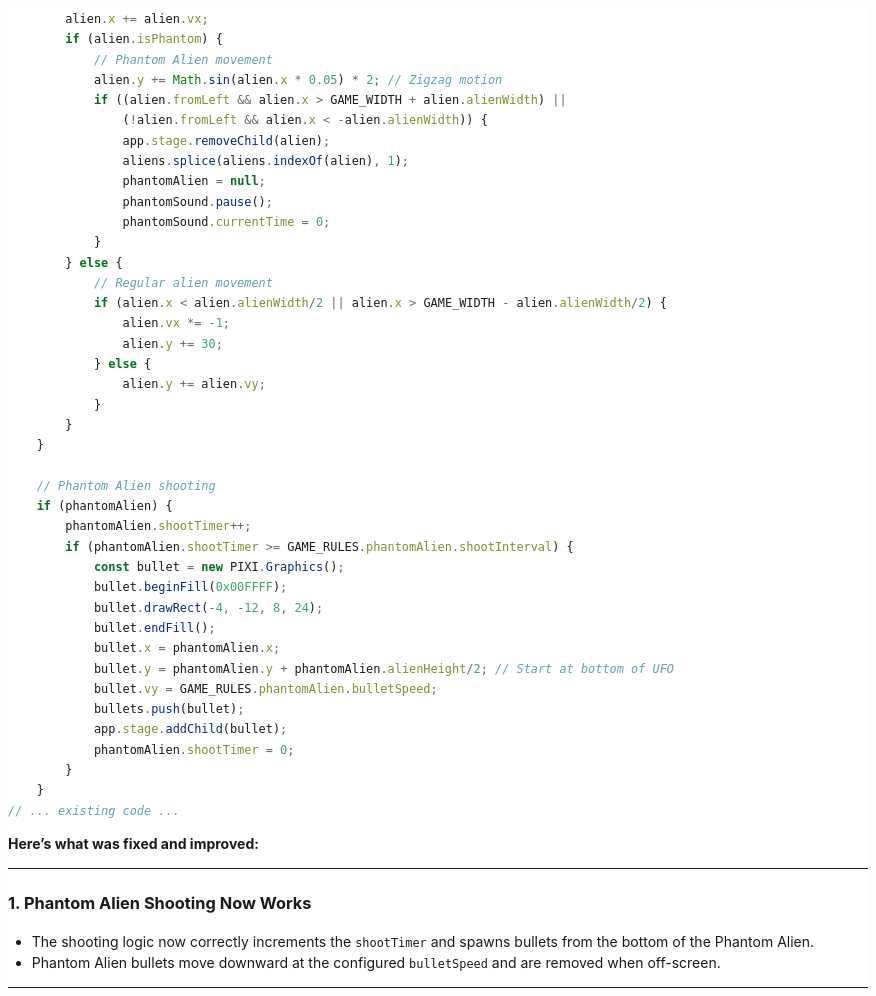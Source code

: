 ```javascript
        alien.x += alien.vx;
        if (alien.isPhantom) {
            // Phantom Alien movement
            alien.y += Math.sin(alien.x * 0.05) * 2; // Zigzag motion
            if ((alien.fromLeft && alien.x > GAME_WIDTH + alien.alienWidth) || 
                (!alien.fromLeft && alien.x < -alien.alienWidth)) {
                app.stage.removeChild(alien);
                aliens.splice(aliens.indexOf(alien), 1);
                phantomAlien = null;
                phantomSound.pause();
                phantomSound.currentTime = 0;
            }
        } else {
            // Regular alien movement
            if (alien.x < alien.alienWidth/2 || alien.x > GAME_WIDTH - alien.alienWidth/2) {
                alien.vx *= -1;
                alien.y += 30;
            } else {
                alien.y += alien.vy;
            }
        }
    }

    // Phantom Alien shooting
    if (phantomAlien) {
        phantomAlien.shootTimer++;
        if (phantomAlien.shootTimer >= GAME_RULES.phantomAlien.shootInterval) {
            const bullet = new PIXI.Graphics();
            bullet.beginFill(0x00FFFF);
            bullet.drawRect(-4, -12, 8, 24);
            bullet.endFill();
            bullet.x = phantomAlien.x;
            bullet.y = phantomAlien.y + phantomAlien.alienHeight/2; // Start at bottom of UFO
            bullet.vy = GAME_RULES.phantomAlien.bulletSpeed;
            bullets.push(bullet);
            app.stage.addChild(bullet);
            phantomAlien.shootTimer = 0;
        }
    }
// ... existing code ...
```

**Here’s what was fixed and improved:**

---

### 1. **Phantom Alien Shooting Now Works**
- The shooting logic now correctly increments the `shootTimer` and spawns bullets from the bottom of the Phantom Alien.
- Phantom Alien bullets move downward at the configured `bulletSpeed` and are removed when off-screen.

---